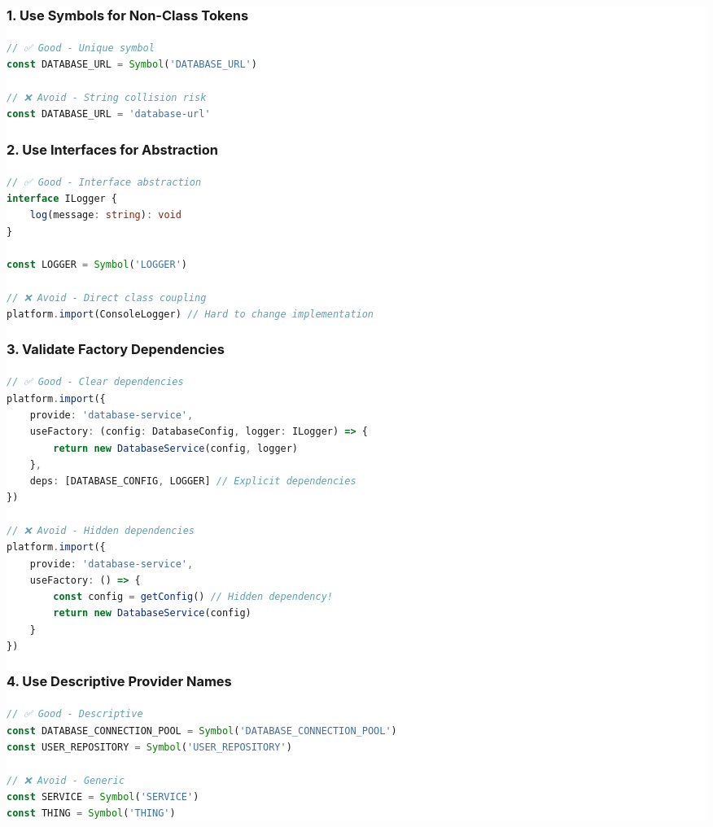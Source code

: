 ### 1. Use Symbols for Non-Class Tokens

```typescript
// ✅ Good - Unique symbol
const DATABASE_URL = Symbol('DATABASE_URL')

// ❌ Avoid - String collision risk
const DATABASE_URL = 'database-url'
```

### 2. Use Interfaces for Abstraction

```typescript
// ✅ Good - Interface abstraction
interface ILogger {
    log(message: string): void
}

const LOGGER = Symbol('LOGGER')

// ❌ Avoid - Direct class coupling
platform.import(ConsoleLogger) // Hard to change implementation
```

### 3. Validate Factory Dependencies

```typescript
// ✅ Good - Clear dependencies
platform.import({
    provide: 'database-service',
    useFactory: (config: DatabaseConfig, logger: ILogger) => {
        return new DatabaseService(config, logger)
    },
    deps: [DATABASE_CONFIG, LOGGER] // Explicit dependencies
})

// ❌ Avoid - Hidden dependencies
platform.import({
    provide: 'database-service',
    useFactory: () => {
        const config = getConfig() // Hidden dependency!
        return new DatabaseService(config)
    }
})
```

### 4. Use Descriptive Provider Names

```typescript
// ✅ Good - Descriptive
const DATABASE_CONNECTION_POOL = Symbol('DATABASE_CONNECTION_POOL')
const USER_REPOSITORY = Symbol('USER_REPOSITORY')

// ❌ Avoid - Generic
const SERVICE = Symbol('SERVICE')
const THING = Symbol('THING')
```
